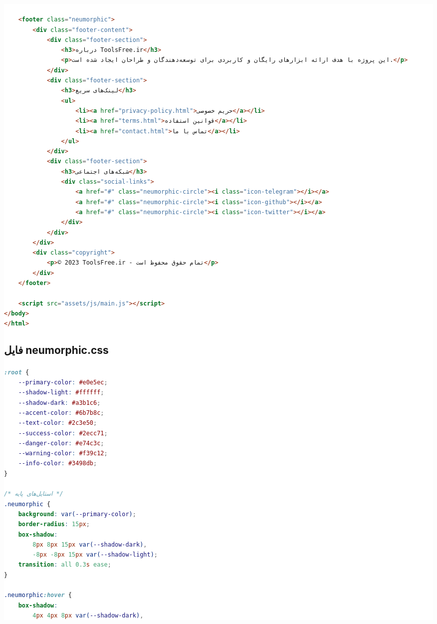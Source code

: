 ```html

    <footer class="neumorphic">
        <div class="footer-content">
            <div class="footer-section">
                <h3>درباره ToolsFree.ir</h3>
                <p>این پروژه با هدف ارائه ابزارهای رایگان و کاربردی برای توسعه‌دهندگان و طراحان ایجاد شده است.</p>
            </div>
            <div class="footer-section">
                <h3>لینک‌های سریع</h3>
                <ul>
                    <li><a href="privacy-policy.html">حریم خصوصی</a></li>
                    <li><a href="terms.html">قوانین استفاده</a></li>
                    <li><a href="contact.html">تماس با ما</a></li>
                </ul>
            </div>
            <div class="footer-section">
                <h3>شبکه‌های اجتماعی</h3>
                <div class="social-links">
                    <a href="#" class="neumorphic-circle"><i class="icon-telegram"></i></a>
                    <a href="#" class="neumorphic-circle"><i class="icon-github"></i></a>
                    <a href="#" class="neumorphic-circle"><i class="icon-twitter"></i></a>
                </div>
            </div>
        </div>
        <div class="copyright">
            <p>© 2023 ToolsFree.ir - تمام حقوق محفوظ است</p>
        </div>
    </footer>

    <script src="assets/js/main.js"></script>
</body>
</html>
```

## فایل neumorphic.css

```css
:root {
    --primary-color: #e0e5ec;
    --shadow-light: #ffffff;
    --shadow-dark: #a3b1c6;
    --accent-color: #6b7b8c;
    --text-color: #2c3e50;
    --success-color: #2ecc71;
    --danger-color: #e74c3c;
    --warning-color: #f39c12;
    --info-color: #3498db;
}

/* استایل‌های پایه */
.neumorphic {
    background: var(--primary-color);
    border-radius: 15px;
    box-shadow: 
        8px 8px 15px var(--shadow-dark),
        -8px -8px 15px var(--shadow-light);
    transition: all 0.3s ease;
}

.neumorphic:hover {
    box-shadow: 
        4px 4px 8px var(--shadow-dark),
```
